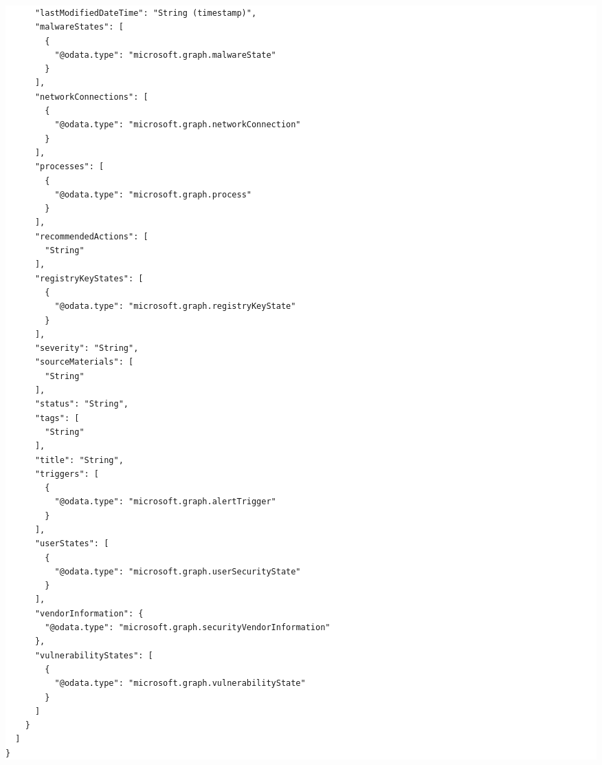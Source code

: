 ``` http
      "lastModifiedDateTime": "String (timestamp)",
      "malwareStates": [
        {
          "@odata.type": "microsoft.graph.malwareState"
        }
      ],
      "networkConnections": [
        {
          "@odata.type": "microsoft.graph.networkConnection"
        }
      ],
      "processes": [
        {
          "@odata.type": "microsoft.graph.process"
        }
      ],
      "recommendedActions": [
        "String"
      ],
      "registryKeyStates": [
        {
          "@odata.type": "microsoft.graph.registryKeyState"
        }
      ],
      "severity": "String",
      "sourceMaterials": [
        "String"
      ],
      "status": "String",
      "tags": [
        "String"
      ],
      "title": "String",
      "triggers": [
        {
          "@odata.type": "microsoft.graph.alertTrigger"
        }
      ],
      "userStates": [
        {
          "@odata.type": "microsoft.graph.userSecurityState"
        }
      ],
      "vendorInformation": {
        "@odata.type": "microsoft.graph.securityVendorInformation"
      },
      "vulnerabilityStates": [
        {
          "@odata.type": "microsoft.graph.vulnerabilityState"
        }
      ]
    }
  ]
}
```
